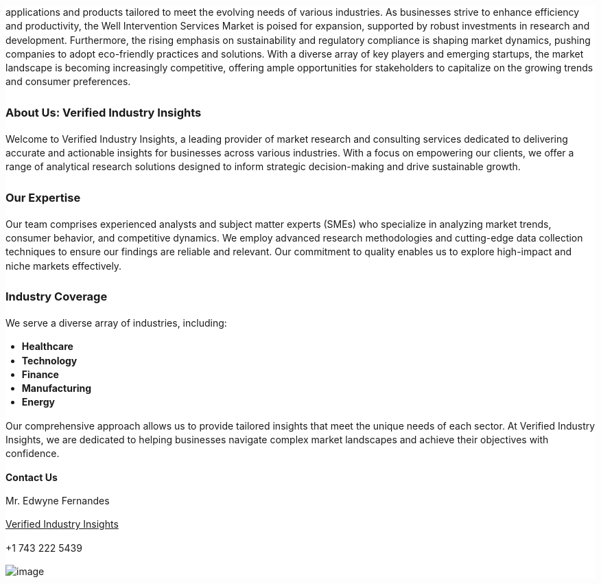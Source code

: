 applications and products tailored to meet the evolving needs of various industries. As businesses strive to enhance efficiency and productivity, the Well Intervention Services Market is poised for expansion, supported by robust investments in research and development. Furthermore, the rising emphasis on sustainability and regulatory compliance is shaping market dynamics, pushing companies to adopt eco-friendly practices and solutions. With a diverse array of key players and emerging startups, the market landscape is becoming increasingly competitive, offering ample opportunities for stakeholders to capitalize on the growing trends and consumer preferences.</p><h3>About Us: Verified Industry Insights</h3><p>Welcome to Verified Industry Insights, a leading provider of market research and consulting services dedicated to delivering accurate and actionable insights for businesses across various industries. With a focus on empowering our clients, we offer a range of analytical research solutions designed to inform strategic decision-making and drive sustainable growth.</p><h3>Our Expertise</h3><p>Our team comprises experienced analysts and subject matter experts (SMEs) who specialize in analyzing market trends, consumer behavior, and competitive dynamics. We employ advanced research methodologies and cutting-edge data collection techniques to ensure our findings are reliable and relevant. Our commitment to quality enables us to explore high-impact and niche markets effectively.</p><h3>Industry Coverage</h3><p>We serve a diverse array of industries, including:</p><ul><li><strong>Healthcare</strong></li><li><strong>Technology</strong></li><li><strong>Finance</strong></li><li><strong>Manufacturing</strong></li><li><strong>Energy</strong></li></ul><p>Our comprehensive approach allows us to provide tailored insights that meet the unique needs of each sector. At Verified Industry Insights, we are dedicated to helping businesses navigate complex market landscapes and achieve their objectives with confidence.</p><p><strong>Contact Us</strong></p><p>Mr. Edwyne Fernandes</p><p><a href="https://www.verifiedindustryinsights.com/">Verified Industry Insights</a></p><p>+1 743 222 5439</p>
![image](https://github.com/user-attachments/assets/4ab1da43-d375-402d-8326-b959e0c651a2)
